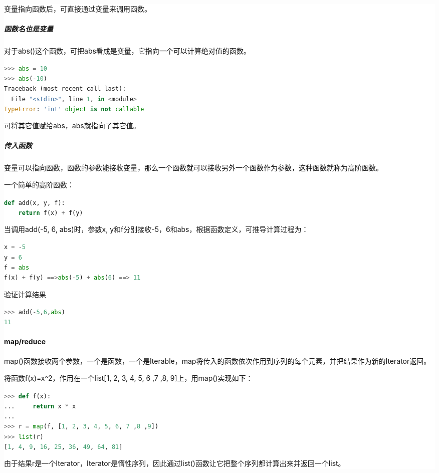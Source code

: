 变量指向函数后，可直接通过变量来调用函数。

##### 函数名也是变量

对于abs()这个函数，可把abs看成是变量，它指向一个可以计算绝对值的函数。

```python
>>> abs = 10
>>> abs(-10)
Traceback (most recent call last):
  File "<stdin>", line 1, in <module>
TypeError: 'int' object is not callable
```

可将其它值赋给abs，abs就指向了其它值。

##### 传入函数

变量可以指向函数，函数的参数能接收变量，那么一个函数就可以接收另外一个函数作为参数，这种函数就称为高阶函数。

一个简单的高阶函数：

```python
def add(x, y, f):
    return f(x) + f(y)
```

当调用add(-5, 6, abs)时，参数x, y和f分别接收-5，6和abs，根据函数定义，可推导计算过程为：

```python
x = -5
y = 6
f = abs
f(x) + f(y) ==>abs(-5) + abs(6) ==> 11
```

验证计算结果

```python
>>> add(-5,6,abs)
11
```

#### map/reduce

map()函数接收两个参数，一个是函数，一个是Iterable，map将传入的函数依次作用到序列的每个元素，并把结果作为新的Iterator返回。

将函数f(x)=x^2，作用在一个list[1, 2, 3, 4, 5, 6 ,7 ,8, 9]上，用map()实现如下：

```python
>>> def f(x):
...     return x * x
...
>>> r = map(f, [1, 2, 3, 4, 5, 6, 7 ,8 ,9])
>>> list(r)
[1, 4, 9, 16, 25, 36, 49, 64, 81]
```

由于结果r是一个Iterator，Iterator是惰性序列，因此通过list()函数让它把整个序列都计算出来并返回一个list。
